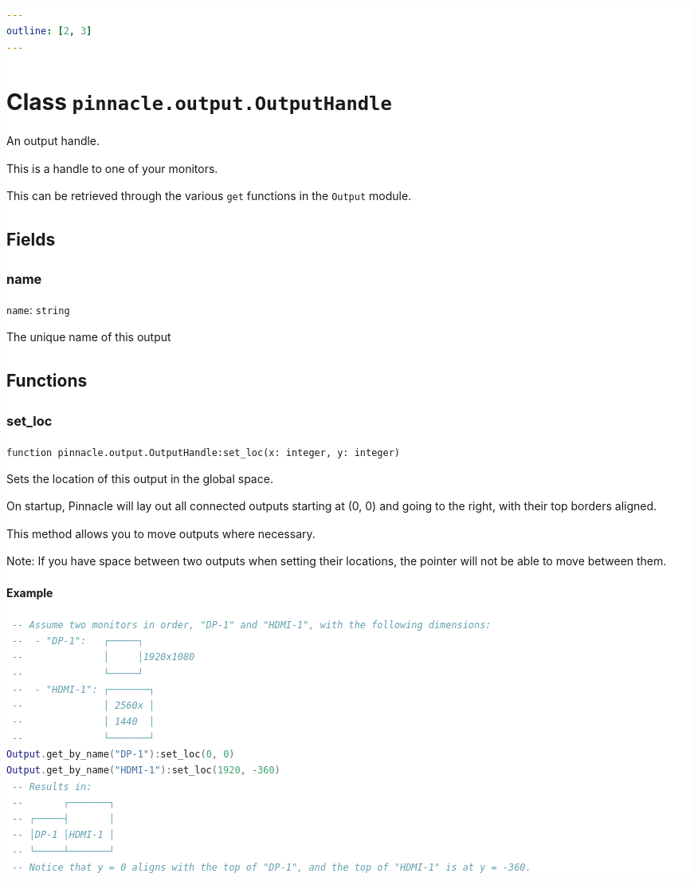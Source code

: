 ```yaml
---
outline: [2, 3]
---
```


# Class `pinnacle.output.OutputHandle`


An output handle.

This is a handle to one of your monitors.

This can be retrieved through the various `get` functions in the `Output` module.


## Fields

### name

`name`: <code>string</code>

The unique name of this output


## Functions

### <Badge type="method" text="method" /> set_loc

<div class="language-lua"><pre><code>function pinnacle.output.OutputHandle:set_loc(x: integer, y: integer)</code></pre></div>

Sets the location of this output in the global space.

On startup, Pinnacle will lay out all connected outputs starting at (0, 0)
and going to the right, with their top borders aligned.

This method allows you to move outputs where necessary.

Note: If you have space between two outputs when setting their locations,
the pointer will not be able to move between them.

#### Example
```lua
 -- Assume two monitors in order, "DP-1" and "HDMI-1", with the following dimensions:
 --  - "DP-1":   ┌─────┐
 --              │     │1920x1080
 --              └─────┘
 --  - "HDMI-1": ┌───────┐
 --              │ 2560x │
 --              │ 1440  │
 --              └───────┘
Output.get_by_name("DP-1"):set_loc(0, 0)
Output.get_by_name("HDMI-1"):set_loc(1920, -360)
 -- Results in:
 --       ┌───────┐
 -- ┌─────┤       │
 -- │DP-1 │HDMI-1 │
 -- └─────┴───────┘
 -- Notice that y = 0 aligns with the top of "DP-1", and the top of "HDMI-1" is at y = -360.
```

